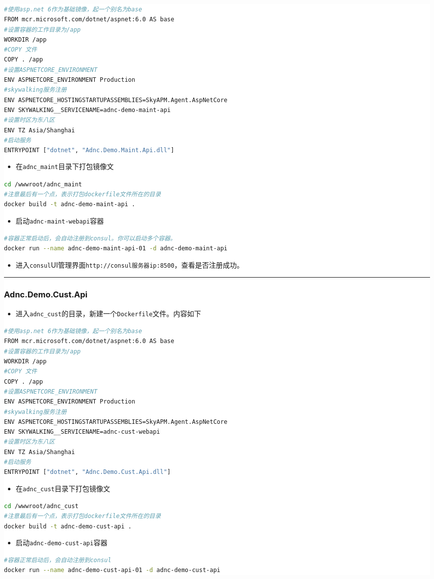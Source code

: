 ```bash
#使用asp.net 6作为基础镜像，起一个别名为base
FROM mcr.microsoft.com/dotnet/aspnet:6.0 AS base
#设置容器的工作目录为/app
WORKDIR /app
#COPY 文件
COPY . /app
#设置ASPNETCORE_ENVIRONMENT
ENV ASPNETCORE_ENVIRONMENT Production
#skywalking服务注册 
ENV ASPNETCORE_HOSTINGSTARTUPASSEMBLIES=SkyAPM.Agent.AspNetCore
ENV SKYWALKING__SERVICENAME=adnc-demo-maint-api
#设置时区为东八区
ENV TZ Asia/Shanghai
#启动服务
ENTRYPOINT ["dotnet", "Adnc.Demo.Maint.Api.dll"]
```
- 在`adnc_maint`目录下打包镜像文
```bash
cd /wwwroot/adnc_maint
#注意最后有一个点，表示打包dockerfile文件所在的目录
docker build -t adnc-demo-maint-api .
```
- 启动`adnc-maint-webapi`容器
```bash
#容器正常启动后，会自动注册到consul。你可以启动多个容器。
docker run --name adnc-demo-maint-api-01 -d adnc-demo-maint-api
```

- 进入`consul`UI管理界面`http://consul服务器ip:8500`，查看是否注册成功。

---

### Adnc.Demo.Cust.Api
- 进入`adnc_cust`的目录，新建一个`Dockerfile`文件。内容如下

````bash
#使用asp.net 6作为基础镜像，起一个别名为base
FROM mcr.microsoft.com/dotnet/aspnet:6.0 AS base
#设置容器的工作目录为/app
WORKDIR /app
#COPY 文件
COPY . /app
#设置ASPNETCORE_ENVIRONMENT
ENV ASPNETCORE_ENVIRONMENT Production
#skywalking服务注册 
ENV ASPNETCORE_HOSTINGSTARTUPASSEMBLIES=SkyAPM.Agent.AspNetCore
ENV SKYWALKING__SERVICENAME=adnc-cust-webapi
#设置时区为东八区
ENV TZ Asia/Shanghai
#启动服务
ENTRYPOINT ["dotnet", "Adnc.Demo.Cust.Api.dll"]
````
- 在`adnc_cust`目录下打包镜像文
```bash
cd /wwwroot/adnc_cust
#注意最后有一个点，表示打包dockerfile文件所在的目录
docker build -t adnc-demo-cust-api .
```
- 启动`adnc-demo-cust-api`容器
```bash
#容器正常启动后，会自动注册到consul
docker run --name adnc-demo-cust-api-01 -d adnc-demo-cust-api
```
